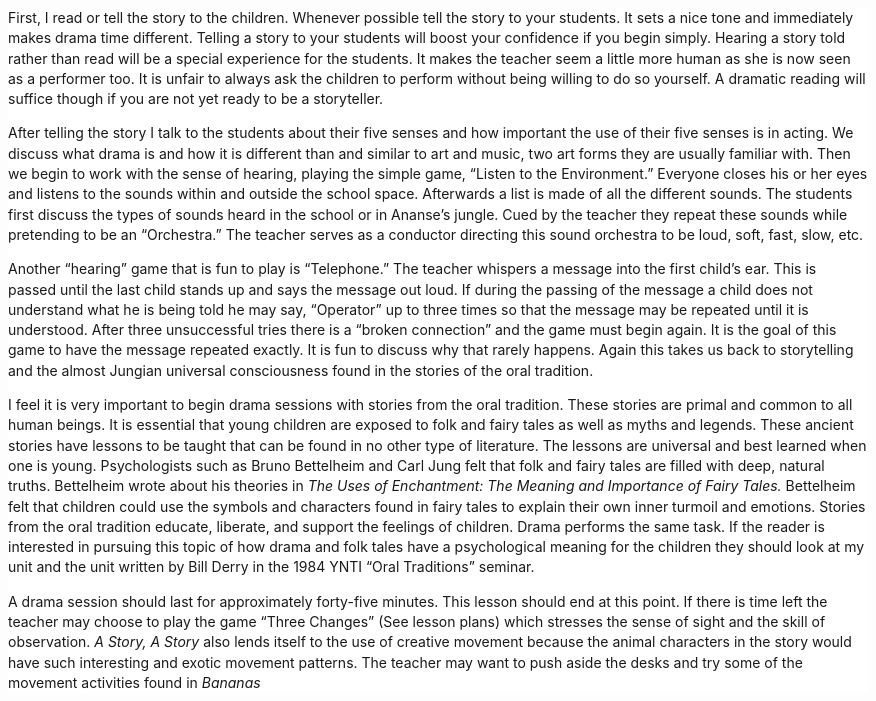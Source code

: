 <p>
  First, I read or tell the story to the children. Whenever possible tell the story to your students. It sets a nice tone and immediately makes drama time different. Telling a story to your students will boost your confidence if you begin simply. Hearing a story told rather than read will be a special experience for the students. It makes the teacher seem a little more human as she is now seen as a performer too. It is unfair to always ask the children to perform without being willing to do so yourself. A dramatic reading will suffice though if you are not yet ready to be a storyteller.
 </p>
 <p>
  After telling the story I talk to the students about their five senses and how important the use of their five senses is in acting. We discuss what drama is and how it is different than and similar to art and music, two art forms they are usually familiar with. Then we begin to work with the sense of hearing, playing the simple game, “Listen to the Environment.” Everyone closes his or her eyes and listens to the sounds within and outside the school space. Afterwards a list is made of all the different sounds. The students first discuss the types of sounds heard in the school or in Ananse’s jungle. Cued by the teacher they repeat these sounds while pretending to be an “Orchestra.” The teacher serves as a conductor directing this sound orchestra to be loud, soft, fast, slow, etc.
 </p>
 <p>
  Another “hearing” game that is fun to play is “Telephone.” The teacher whispers a message into the first child’s ear. This is passed until the last child stands up and says the message out loud. If during the passing of the message a child does not understand what he is being told he may say, “Operator” up to three times so that the message may be repeated until it is understood. After three unsuccessful tries there is a “broken connection” and the game must begin again. It is the goal of this game to have the message repeated exactly. It is fun to discuss why that rarely happens. Again this takes us back to storytelling and the almost Jungian universal consciousness found in the stories of the oral tradition.
 </p>
 <p>
  I feel it is very important to begin drama sessions with stories from the oral tradition. These stories are primal and common to all human beings. It is essential that young children are exposed to folk and fairy tales as well as myths and legends. These ancient stories have lessons to be taught that can be found in no other type of literature. The lessons are universal and best learned when one is young. Psychologists such as Bruno Bettelheim and Carl Jung felt that folk and fairy tales are filled with deep, natural truths. Bettelheim wrote about his theories in
  <i>
   The Uses of Enchantment: The Meaning and Importance of Fairy Tales.
  </i>
  Bettelheim felt that children could use the symbols and characters found in fairy tales to explain their own inner turmoil and emotions. Stories from the oral tradition educate, liberate, and support the feelings of children. Drama performs the same task. If the reader is interested in pursuing this topic of how drama and folk tales have a psychological meaning for the children they should look at my unit and the unit written by Bill Derry in the 1984 YNTI “Oral Traditions” seminar.
 </p>
 <p>
  A drama session should last for approximately forty-five minutes. This lesson should end at this point. If there is time left the teacher may choose to play the game “Three Changes” (See lesson plans) which stresses the sense of sight and the skill of observation.
  <i>
   A Story, A Story
  </i>
  also lends itself to the use of creative movement because the animal characters in the story would have such interesting and exotic movement patterns. The teacher may want to push aside the desks and try some of the movement activities found in
  <i>
   Bananas
  </i>